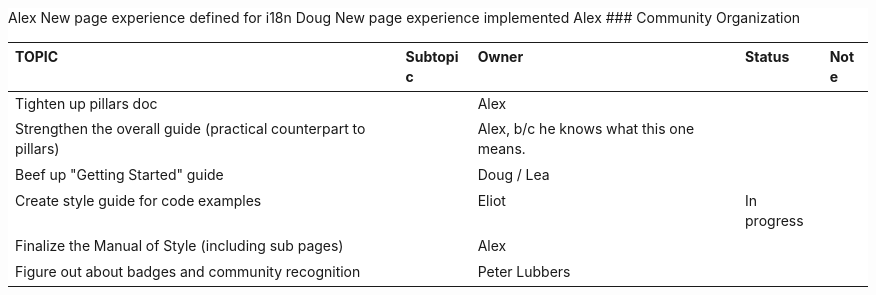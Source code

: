 </td>
<td>
Alex

</td>
<td>
</td>
<td>
</td>
</tr>
<tr>
<td>
New page experience defined for i18n

</td>
<td>
Doug

</td>
<td>
</td>
<td>
</td>
</tr>
<tr>
<td>
New page experience implemented

</td>
<td>
Alex

</td>
<td>
</td>
<td>
</td>
</tr>
</table>
### <span>Community Organization</span>

|TOPIC|Subtopic|Owner|Status|Note|
|:----|:-------|:----|:-----|:---|
|Tighten up pillars doc||Alex|||
|Strengthen the overall guide (practical counterpart to pillars)||Alex, b/c he knows what this one means.|||
|Beef up "Getting Started" guide||Doug / Lea|||
|Create style guide for code examples||Eliot|In progress||
|Finalize the Manual of Style (including sub pages)||Alex|||
|Figure out about badges and community recognition||Peter Lubbers|||

